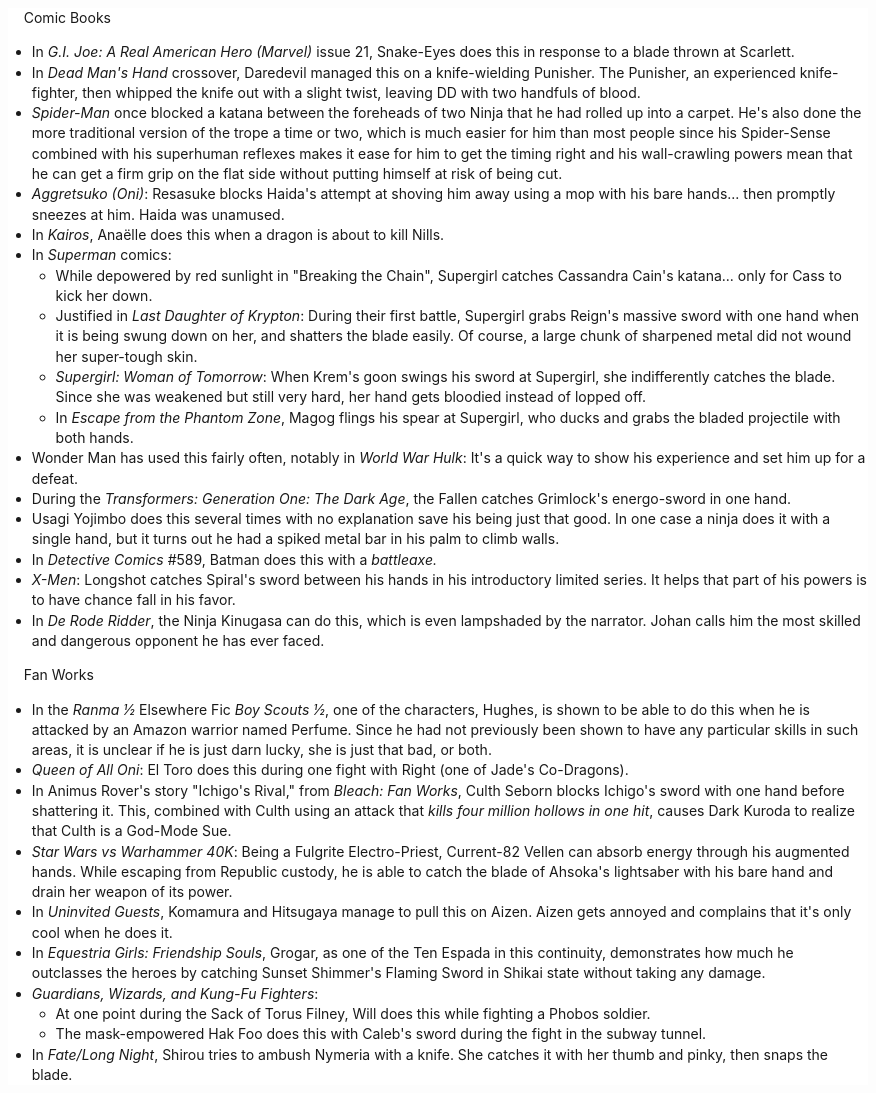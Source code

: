     Comic Books 

-   In _G.I. Joe: A Real American Hero (Marvel)_ issue 21, Snake-Eyes does this in response to a blade thrown at Scarlett.
-   In _Dead Man's Hand_ crossover, Daredevil managed this on a knife-wielding Punisher. The Punisher, an experienced knife-fighter, then whipped the knife out with a slight twist, leaving DD with two handfuls of blood.
-   _Spider-Man_ once blocked a katana between the foreheads of two Ninja that he had rolled up into a carpet. He's also done the more traditional version of the trope a time or two, which is much easier for him than most people since his Spider-Sense combined with his superhuman reflexes makes it ease for him to get the timing right and his wall-crawling powers mean that he can get a firm grip on the flat side without putting himself at risk of being cut.
-   _Aggretsuko (Oni)_: Resasuke blocks Haida's attempt at shoving him away using a mop with his bare hands... then promptly sneezes at him. Haida was unamused.
-   In _Kairos_, Anaëlle does this when a dragon is about to kill Nills.
-   In _Superman_ comics:
    -   While depowered by red sunlight in "Breaking the Chain", Supergirl catches Cassandra Cain's katana... only for Cass to kick her down.
    -   Justified in _Last Daughter of Krypton_: During their first battle, Supergirl grabs Reign's massive sword with one hand when it is being swung down on her, and shatters the blade easily. Of course, a large chunk of sharpened metal did not wound her super-tough skin.
    -   _Supergirl: Woman of Tomorrow_: When Krem's goon swings his sword at Supergirl, she indifferently catches the blade. Since she was weakened but still very hard, her hand gets bloodied instead of lopped off.
    -   In _Escape from the Phantom Zone_, Magog flings his spear at Supergirl, who ducks and grabs the bladed projectile with both hands.
-   Wonder Man has used this fairly often, notably in _World War Hulk_: It's a quick way to show his experience and set him up for a defeat.
-   During the _Transformers: Generation One: The Dark Age_, the Fallen catches Grimlock's energo-sword in one hand.
-   Usagi Yojimbo does this several times with no explanation save his being just that good. In one case a ninja does it with a single hand, but it turns out he had a spiked metal bar in his palm to climb walls.
-   In _Detective Comics_ #589, Batman does this with a _battleaxe._
-   _X-Men_: Longshot catches Spiral's sword between his hands in his introductory limited series. It helps that part of his powers is to have chance fall in his favor.
-   In _De Rode Ridder_, the Ninja Kinugasa can do this, which is even lampshaded by the narrator. Johan calls him the most skilled and dangerous opponent he has ever faced.

    Fan Works 

-   In the _Ranma ½_ Elsewhere Fic _Boy Scouts ½_, one of the characters, Hughes, is shown to be able to do this when he is attacked by an Amazon warrior named Perfume. Since he had not previously been shown to have any particular skills in such areas, it is unclear if he is just darn lucky, she is just that bad, or both.
-   _Queen of All Oni_: El Toro does this during one fight with Right (one of Jade's Co-Dragons).
-   In Animus Rover's story "Ichigo's Rival," from _Bleach: Fan Works_, Culth Seborn blocks Ichigo's sword with one hand before shattering it. This, combined with Culth using an attack that _kills four million hollows in one hit_, causes Dark Kuroda to realize that Culth is a God-Mode Sue.
-   _Star Wars vs Warhammer 40K_: Being a Fulgrite Electro-Priest, Current-82 Vellen can absorb energy through his augmented hands. While escaping from Republic custody, he is able to catch the blade of Ahsoka's lightsaber with his bare hand and drain her weapon of its power.
-   In _Uninvited Guests_, Komamura and Hitsugaya manage to pull this on Aizen. Aizen gets annoyed and complains that it's only cool when he does it.
-   In _Equestria Girls: Friendship Souls_, Grogar, as one of the Ten Espada in this continuity, demonstrates how much he outclasses the heroes by catching Sunset Shimmer's Flaming Sword in Shikai state without taking any damage.
-   _Guardians, Wizards, and Kung-Fu Fighters_:
    -   At one point during the Sack of Torus Filney, Will does this while fighting a Phobos soldier.
    -   The mask-empowered Hak Foo does this with Caleb's sword during the fight in the subway tunnel.
-   In _Fate/Long Night_, Shirou tries to ambush Nymeria with a knife. She catches it with her thumb and pinky, then snaps the blade.